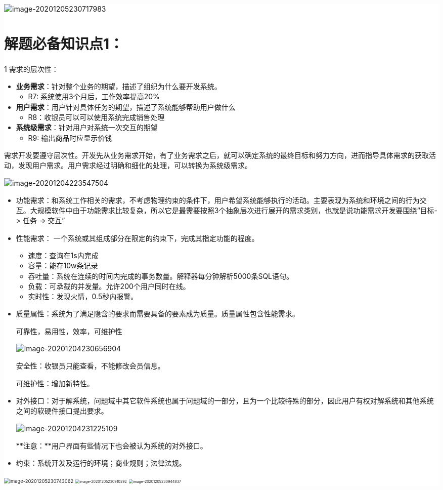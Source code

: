![image-20201205230717983](https://gitee.com/CTLQAQ/picgo/raw/master/image-20201205230717983.png)



# **解题必备知识点1：**

1 需求的层次性：

- **业务需求**：针对整个业务的期望，描述了组织为什么要开发系统。
  - R7: 系统使用3个月后，工作效率提高20%
- **用户需求**：用户针对具体任务的期望，描述了系统能够帮助用户做什么
  - R8：收银员可以可以使用系统完成销售处理
- **系统级需求**：针对用户对系统一次交互的期望
  - R9: 输出商品时应显示价钱

需求开发要遵守层次性。开发先从业务需求开始，有了业务需求之后，就可以确定系统的最终目标和努力方向，进而指导具体需求的获取活动，发现用户需求。用户需求经过明确和细化的处理，可以转换为系统级需求。

![image-20201204223547504](https://gitee.com/CTLQAQ/picgo/raw/master/image-20201204223547504.png)

- 功能需求：和系统工作相关的需求，不考虑物理约束的条件下，用户希望系统能够执行的活动。主要表现为系统和环境之间的行为交互。大规模软件中由于功能需求比较复杂，所以它是最需要按照3个抽象层次进行展开的需求类别，也就是说功能需求开发要围绕“目标-> 任务 -> 交互”

- 性能需求： 一个系统或其组成部分在限定的约束下，完成其指定功能的程度。

  - 速度：查询在1s内完成
  - 容量：能存10w条记录
  - 吞吐量：系统在连续的时间内完成的事务数量。解释器每分钟解析5000条SQL语句。
  - 负载：可承载的并发量。允许200个用户同时在线。
  - 实时性：发现火情，0.5秒内报警。

- 质量属性：系统为了满足隐含的要求而需要具备的要素成为质量。质量属性包含性能需求。

  可靠性，易用性，效率，可维护性

  ![image-20201204230656904](https://gitee.com/CTLQAQ/picgo/raw/master/image-20201204230656904.png)

  安全性：收银员只能查看，不能修改会员信息。

  可维护性：增加新特性。

- 对外接口：对于解系统，问题域中其它软件系统也属于问题域的一部分，且为一个比较特殊的部分，因此用户有权对解系统和其他系统之间的软硬件接口提出要求。

  ![image-20201204231225109](https://gitee.com/CTLQAQ/picgo/raw/master/image-20201204231225109.png)

  **注意：**用户界面有些情况下也会被认为系统的对外接口。

- 约束：系统开发及运行的环境；商业规则；法律法规。

<img src="https://gitee.com/CTLQAQ/picgo/raw/master/image-20201205230743062.png" alt="image-20201205230743062" style="zoom:67%;" />



<img src="https://gitee.com/CTLQAQ/picgo/raw/master/image-20201205230910292.png" alt="image-20201205230910292" style="zoom:50%;" />

<img src="https://gitee.com/CTLQAQ/picgo/raw/master/image-20201205230944837.png" alt="image-20201205230944837" style="zoom:50%;" />

